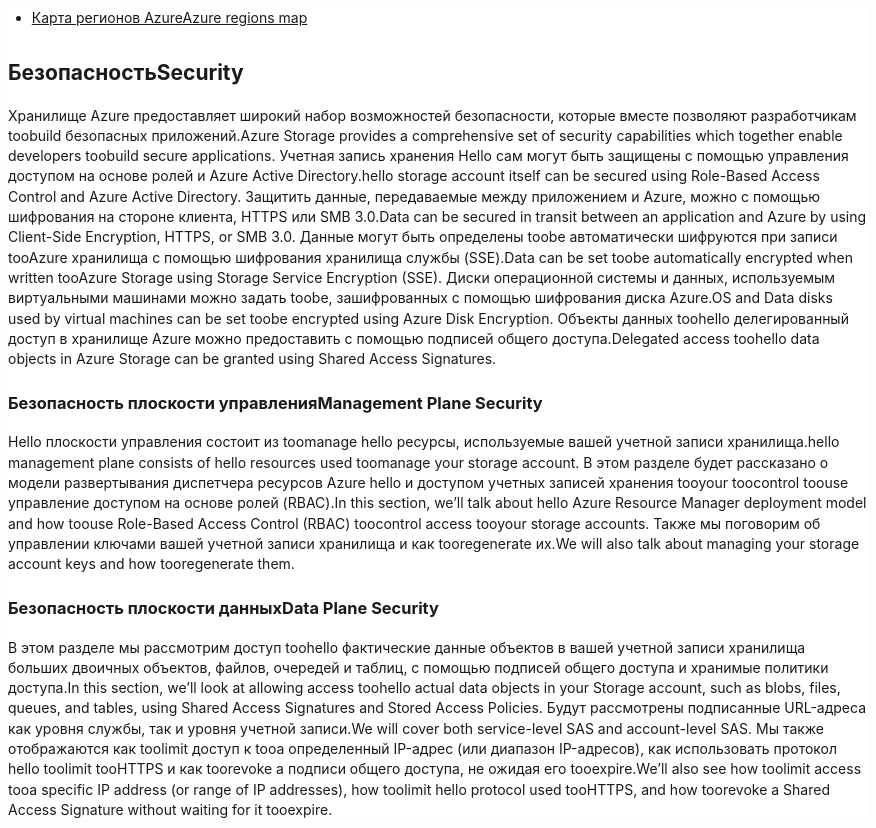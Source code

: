 * [<span data-ttu-id="ce18a-256">Карта регионов Azure</span><span class="sxs-lookup"><span data-stu-id="ce18a-256">Azure regions map</span></span>](https://azure.microsoft.com/regions/)

## <a name="security"></a><span data-ttu-id="ce18a-257">Безопасность</span><span class="sxs-lookup"><span data-stu-id="ce18a-257">Security</span></span>
<span data-ttu-id="ce18a-258">Хранилище Azure предоставляет широкий набор возможностей безопасности, которые вместе позволяют разработчикам toobuild безопасных приложений.</span><span class="sxs-lookup"><span data-stu-id="ce18a-258">Azure Storage provides a comprehensive set of security capabilities which together enable developers toobuild secure applications.</span></span> <span data-ttu-id="ce18a-259">Учетная запись хранения Hello сам могут быть защищены с помощью управления доступом на основе ролей и Azure Active Directory.</span><span class="sxs-lookup"><span data-stu-id="ce18a-259">hello storage account itself can be secured using Role-Based Access Control and Azure Active Directory.</span></span> <span data-ttu-id="ce18a-260">Защитить данные, передаваемые между приложением и Azure, можно с помощью шифрования на стороне клиента, HTTPS или SMB 3.0.</span><span class="sxs-lookup"><span data-stu-id="ce18a-260">Data can be secured in transit between an application and Azure by using Client-Side Encryption, HTTPS, or SMB 3.0.</span></span> <span data-ttu-id="ce18a-261">Данные могут быть определены toobe автоматически шифруются при записи tooAzure хранилища с помощью шифрования хранилища службы (SSE).</span><span class="sxs-lookup"><span data-stu-id="ce18a-261">Data can be set toobe automatically encrypted when written tooAzure Storage using Storage Service Encryption (SSE).</span></span> <span data-ttu-id="ce18a-262">Диски операционной системы и данных, используемым виртуальными машинами можно задать toobe, зашифрованных с помощью шифрования диска Azure.</span><span class="sxs-lookup"><span data-stu-id="ce18a-262">OS and Data disks used by virtual machines can be set toobe encrypted using Azure Disk Encryption.</span></span> <span data-ttu-id="ce18a-263">Объекты данных toohello делегированный доступ в хранилище Azure можно предоставить с помощью подписей общего доступа.</span><span class="sxs-lookup"><span data-stu-id="ce18a-263">Delegated access toohello data objects in Azure Storage can be granted using Shared Access Signatures.</span></span>

### <a name="management-plane-security"></a><span data-ttu-id="ce18a-264">Безопасность плоскости управления</span><span class="sxs-lookup"><span data-stu-id="ce18a-264">Management Plane Security</span></span>
<span data-ttu-id="ce18a-265">Hello плоскости управления состоит из toomanage hello ресурсы, используемые вашей учетной записи хранилища.</span><span class="sxs-lookup"><span data-stu-id="ce18a-265">hello management plane consists of hello resources used toomanage your storage account.</span></span> <span data-ttu-id="ce18a-266">В этом разделе будет рассказано о модели развертывания диспетчера ресурсов Azure hello и доступом учетных записей хранения tooyour toocontrol toouse управление доступом на основе ролей (RBAC).</span><span class="sxs-lookup"><span data-stu-id="ce18a-266">In this section, we’ll talk about hello Azure Resource Manager deployment model and how toouse Role-Based Access Control (RBAC) toocontrol access tooyour storage accounts.</span></span> <span data-ttu-id="ce18a-267">Также мы поговорим об управлении ключами вашей учетной записи хранилища и как tooregenerate их.</span><span class="sxs-lookup"><span data-stu-id="ce18a-267">We will also talk about managing your storage account keys and how tooregenerate them.</span></span>

### <a name="data-plane-security"></a><span data-ttu-id="ce18a-268">Безопасность плоскости данных</span><span class="sxs-lookup"><span data-stu-id="ce18a-268">Data Plane Security</span></span>
<span data-ttu-id="ce18a-269">В этом разделе мы рассмотрим доступ toohello фактические данные объектов в вашей учетной записи хранилища больших двоичных объектов, файлов, очередей и таблиц, с помощью подписей общего доступа и хранимые политики доступа.</span><span class="sxs-lookup"><span data-stu-id="ce18a-269">In this section, we’ll look at allowing access toohello actual data objects in your Storage account, such as blobs, files, queues, and tables, using Shared Access Signatures and Stored Access Policies.</span></span> <span data-ttu-id="ce18a-270">Будут рассмотрены подписанные URL-адреса как уровня службы, так и уровня учетной записи.</span><span class="sxs-lookup"><span data-stu-id="ce18a-270">We will cover both service-level SAS and account-level SAS.</span></span> <span data-ttu-id="ce18a-271">Мы также отображаются как toolimit доступ к tooa определенный IP-адрес (или диапазон IP-адресов), как использовать протокол hello toolimit tooHTTPS и как toorevoke a подписи общего доступа, не ожидая его tooexpire.</span><span class="sxs-lookup"><span data-stu-id="ce18a-271">We’ll also see how toolimit access tooa specific IP address (or range of IP addresses), how toolimit hello protocol used tooHTTPS, and how toorevoke a Shared Access Signature without waiting for it tooexpire.</span></span>
